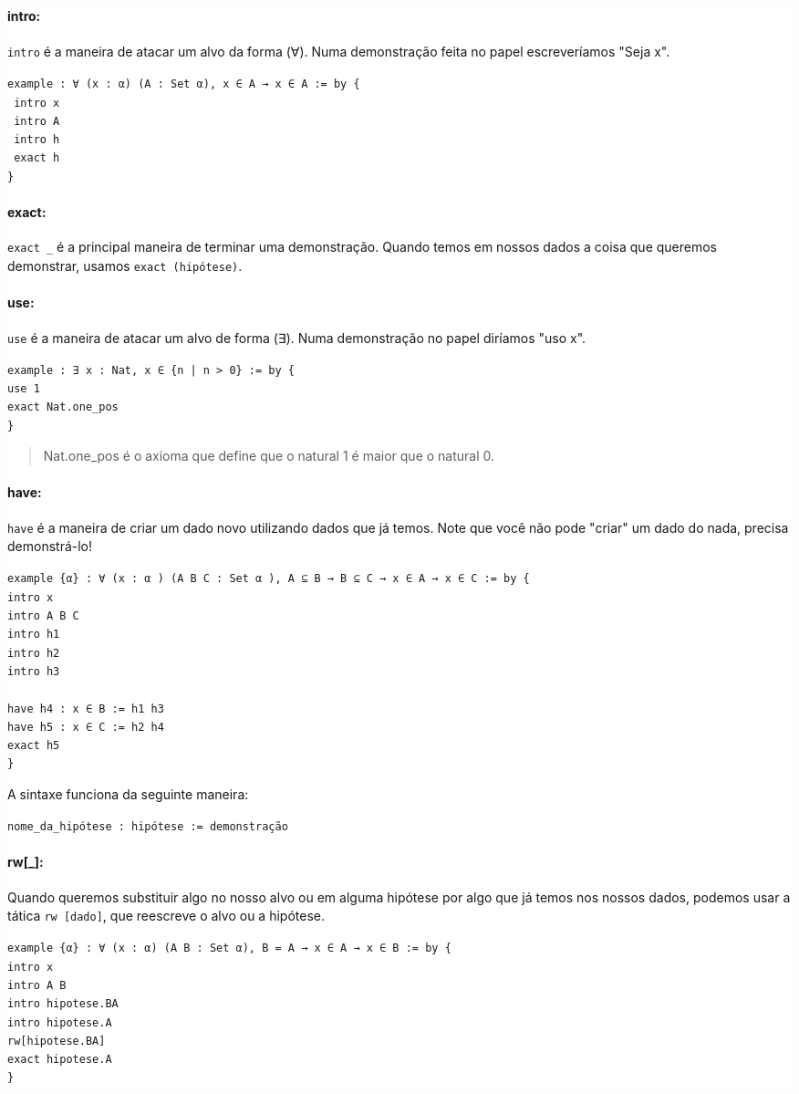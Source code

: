 #### intro:
`intro` é a maneira de atacar um alvo da forma (∀). Numa demonstração feita no papel escreveríamos "Seja x".
```lean
example : ∀ (x : α) (A : Set α), x ∈ A → x ∈ A := by {
 intro x
 intro A
 intro h
 exact h
}
```
#### exact:
`exact _` é a principal maneira de terminar uma demonstração. Quando temos em nossos dados a coisa que queremos demonstrar, usamos `exact (hipótese)`.

#### use:
`use` é a maneira de atacar um alvo de forma (∃). Numa demonstração no papel diríamos "uso x".
```lean
example : ∃ x : Nat, x ∈ {n | n > 0} := by {               
use 1
exact Nat.one_pos  
}
```
>Nat.one_pos é o axioma que define que o natural 1 é maior que o natural 0.

#### have:
`have` é a maneira de criar um dado novo utilizando dados que já temos. Note que você não pode "criar" um dado do nada, precisa demonstrá-lo!
```lean
example {α} : ∀ (x : α ) (A B C : Set α ), A ⊆ B → B ⊆ C → x ∈ A → x ∈ C := by {
intro x
intro A B C
intro h1
intro h2
intro h3

have h4 : x ∈ B := h1 h3
have h5 : x ∈ C := h2 h4
exact h5
}
```
A sintaxe funciona da seguinte maneira:

`nome_da_hipótese : hipótese := demonstração`

#### rw[_]:
Quando queremos substituir algo no nosso alvo ou em alguma hipótese por algo que já temos nos nossos dados, podemos usar a tática `rw [dado]`, que reescreve o alvo ou a hipótese.
```lean
example {α} : ∀ (x : α) (A B : Set α), B = A → x ∈ A → x ∈ B := by {
intro x
intro A B
intro hipotese.BA
intro hipotese.A
rw[hipotese.BA]
exact hipotese.A
}
```
